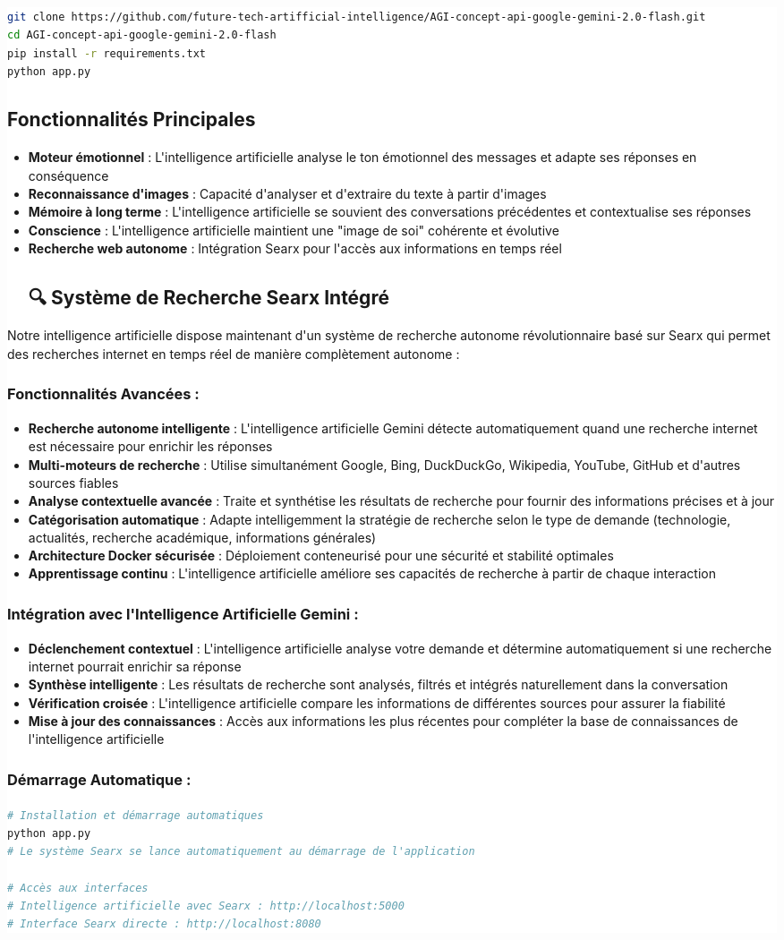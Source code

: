 ```bash
git clone https://github.com/future-tech-artifficial-intelligence/AGI-concept-api-google-gemini-2.0-flash.git
cd AGI-concept-api-google-gemini-2.0-flash
pip install -r requirements.txt
python app.py
```

## Fonctionnalités Principales

- **Moteur émotionnel** : L'intelligence artificielle analyse le ton émotionnel des messages et adapte ses réponses en conséquence
- **Reconnaissance d'images** : Capacité d'analyser et d'extraire du texte à partir d'images
- **Mémoire à long terme** : L'intelligence artificielle se souvient des conversations précédentes et contextualise ses réponses
- **Conscience** : L'intelligence artificielle maintient une "image de soi" cohérente et évolutive
- **Recherche web autonome** : Intégration Searx pour l'accès aux informations en temps réel
   ## 🔍 Système de Recherche Searx Intégré

Notre intelligence artificielle dispose maintenant d'un système de recherche autonome révolutionnaire basé sur Searx qui permet des recherches internet en temps réel de manière complètement autonome :

### Fonctionnalités Avancées :
- **Recherche autonome intelligente** : L'intelligence artificielle Gemini détecte automatiquement quand une recherche internet est nécessaire pour enrichir les réponses
- **Multi-moteurs de recherche** : Utilise simultanément Google, Bing, DuckDuckGo, Wikipedia, YouTube, GitHub et d'autres sources fiables
- **Analyse contextuelle avancée** : Traite et synthétise les résultats de recherche pour fournir des informations précises et à jour
- **Catégorisation automatique** : Adapte intelligemment la stratégie de recherche selon le type de demande (technologie, actualités, recherche académique, informations générales)
- **Architecture Docker sécurisée** : Déploiement conteneurisé pour une sécurité et stabilité optimales
- **Apprentissage continu** : L'intelligence artificielle améliore ses capacités de recherche à partir de chaque interaction

### Intégration avec l'Intelligence Artificielle Gemini :
- **Déclenchement contextuel** : L'intelligence artificielle analyse votre demande et détermine automatiquement si une recherche internet pourrait enrichir sa réponse
- **Synthèse intelligente** : Les résultats de recherche sont analysés, filtrés et intégrés naturellement dans la conversation
- **Vérification croisée** : L'intelligence artificielle compare les informations de différentes sources pour assurer la fiabilité
- **Mise à jour des connaissances** : Accès aux informations les plus récentes pour compléter la base de connaissances de l'intelligence artificielle

### Démarrage Automatique :
```bash
# Installation et démarrage automatiques
python app.py
# Le système Searx se lance automatiquement au démarrage de l'application

# Accès aux interfaces
# Intelligence artificielle avec Searx : http://localhost:5000
# Interface Searx directe : http://localhost:8080
```
